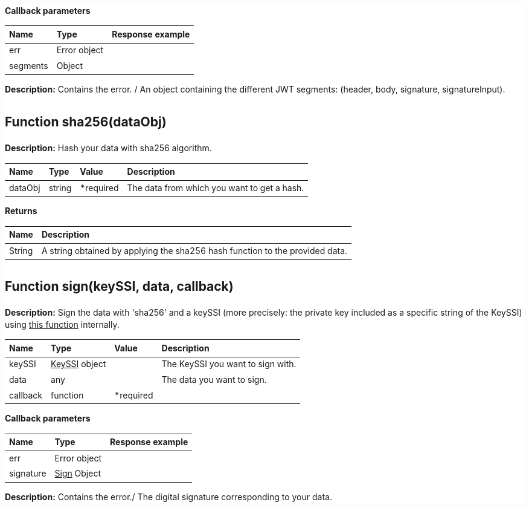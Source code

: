
**Callback parameters**

| Name      | Type         | Response example  |
|:----------|:-------------|:------------------|
| err       | Error object |                   |
| segments  | Object       |                   |


**Description:** Contains the error. / An object containing the different JWT segments:
(header, body, signature, signatureInput).


## Function sha256(dataObj)

**Description:** Hash your data with sha256 algorithm.

| Name     | Type    | Value      | Description                                  |
|:---------|:--------|:-----------|:---------------------------------------------|
| dataObj  | string  | *required  | The data from which you want to get a hash.  |


**Returns**

| Name    | Description                                                                   |
|:--------|:------------------------------------------------------------------------------|
| String  | A string obtained by applying the sha256 hash function to the provided data.  |


## Function sign(keySSI, data, callback)

**Description:** Sign the data with 'sha256' and a keySSI (more precisely: the private key included as a specific string of the KeySSI) using <a href="https://nodejs.org/docs/latest-v12.x/api/crypto.html#crypto_crypto_createsign_algorithm_options">this function</a> internally.

| Name      | Type                                                   | Value      | Description                       |
|:----------|:-------------------------------------------------------|:-----------|:----------------------------------|
| keySSI    | <a href="https://opendsu.com/rfc002">KeySSI</a> object |            | The KeySSI you want to sign with. |
| data      | any                                                    |            | The data you want to sign.        |
| callback  | function                                               | *required  |                                   |


**Callback parameters**

| Name       | Type                                                                           | Response example  |
|:-----------|:-------------------------------------------------------------------------------|:------------------|
| err        | Error object                                                                   |                   |
| signature  | <a href="https://nodejs.org/api/crypto.html#crypto_class_sign">Sign</a> Object |                   |


**Description:** Contains the error./ The digital signature corresponding to your data.
